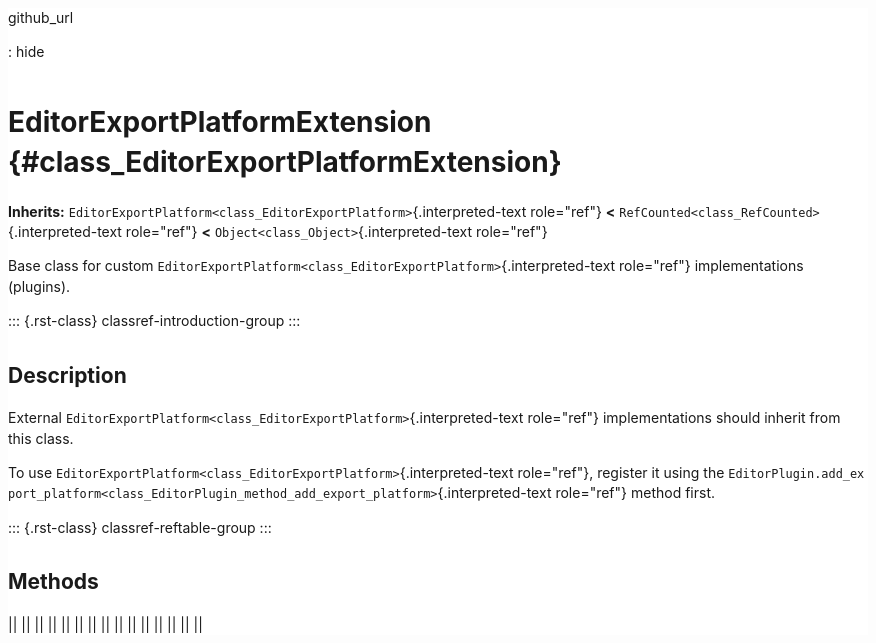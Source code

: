 github_url

:   hide

# EditorExportPlatformExtension {#class_EditorExportPlatformExtension}

**Inherits:**
`EditorExportPlatform<class_EditorExportPlatform>`{.interpreted-text
role="ref"} **\<** `RefCounted<class_RefCounted>`{.interpreted-text
role="ref"} **\<** `Object<class_Object>`{.interpreted-text role="ref"}

Base class for custom
`EditorExportPlatform<class_EditorExportPlatform>`{.interpreted-text
role="ref"} implementations (plugins).

::: {.rst-class}
classref-introduction-group
:::

## Description

External
`EditorExportPlatform<class_EditorExportPlatform>`{.interpreted-text
role="ref"} implementations should inherit from this class.

To use
`EditorExportPlatform<class_EditorExportPlatform>`{.interpreted-text
role="ref"}, register it using the
`EditorPlugin.add_export_platform<class_EditorPlugin_method_add_export_platform>`{.interpreted-text
role="ref"} method first.

::: {.rst-class}
classref-reftable-group
:::

## Methods

||
||
||
||
||
||
||
||
||
||
||
||
||
||
||